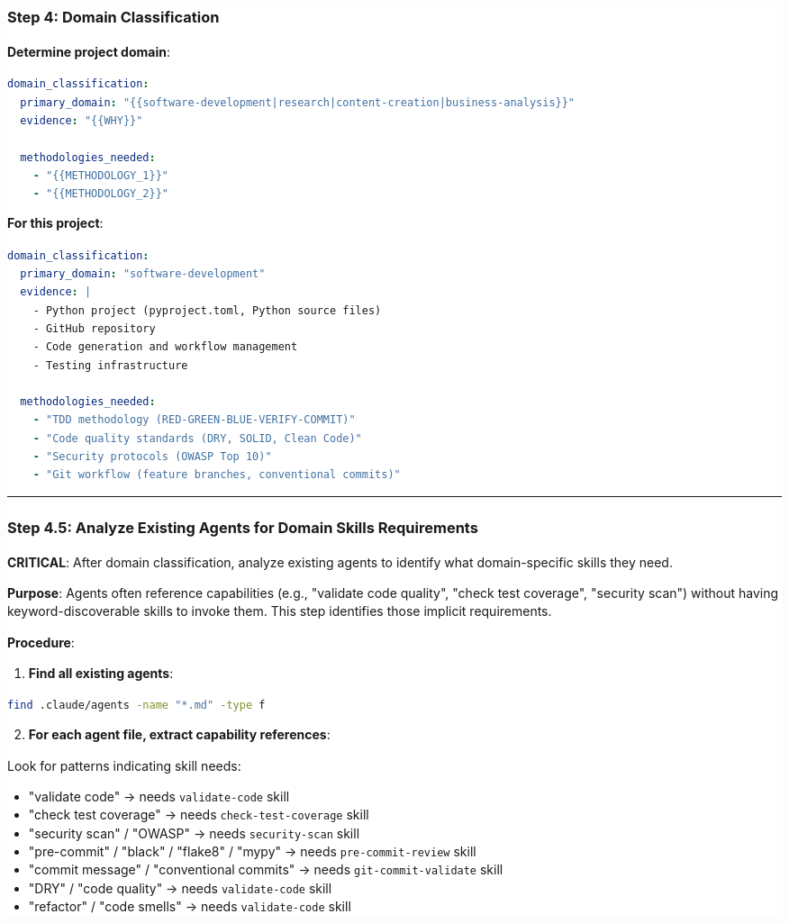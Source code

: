 
### Step 4: Domain Classification

**Determine project domain**:

```yaml
domain_classification:
  primary_domain: "{{software-development|research|content-creation|business-analysis}}"
  evidence: "{{WHY}}"

  methodologies_needed:
    - "{{METHODOLOGY_1}}"
    - "{{METHODOLOGY_2}}"
```

**For this project**:
```yaml
domain_classification:
  primary_domain: "software-development"
  evidence: |
    - Python project (pyproject.toml, Python source files)
    - GitHub repository
    - Code generation and workflow management
    - Testing infrastructure

  methodologies_needed:
    - "TDD methodology (RED-GREEN-BLUE-VERIFY-COMMIT)"
    - "Code quality standards (DRY, SOLID, Clean Code)"
    - "Security protocols (OWASP Top 10)"
    - "Git workflow (feature branches, conventional commits)"
```

---

### Step 4.5: Analyze Existing Agents for Domain Skills Requirements

**CRITICAL**: After domain classification, analyze existing agents to identify what domain-specific skills they need.

**Purpose**: Agents often reference capabilities (e.g., "validate code quality", "check test coverage", "security scan") without having keyword-discoverable skills to invoke them. This step identifies those implicit requirements.

**Procedure**:

1. **Find all existing agents**:
```bash
find .claude/agents -name "*.md" -type f
```

2. **For each agent file, extract capability references**:

Look for patterns indicating skill needs:
- "validate code" → needs `validate-code` skill
- "check test coverage" → needs `check-test-coverage` skill
- "security scan" / "OWASP" → needs `security-scan` skill
- "pre-commit" / "black" / "flake8" / "mypy" → needs `pre-commit-review` skill
- "commit message" / "conventional commits" → needs `git-commit-validate` skill
- "DRY" / "code quality" → needs `validate-code` skill
- "refactor" / "code smells" → needs `validate-code` skill
